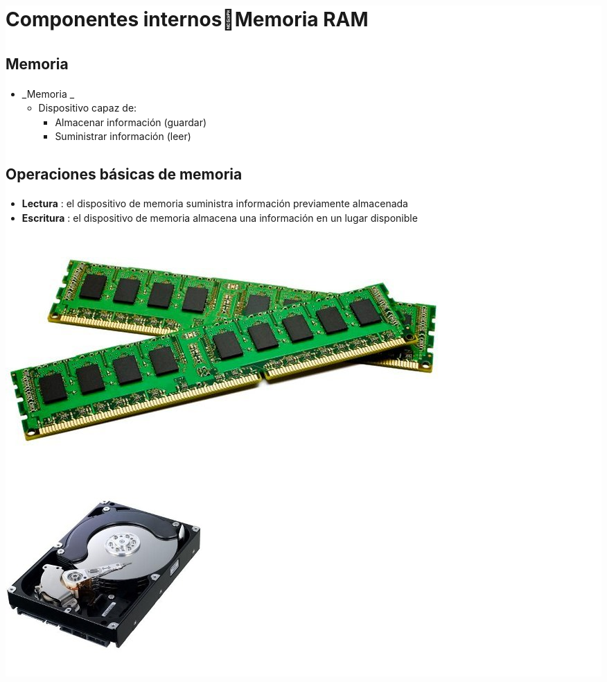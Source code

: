# Componentes internosMemoria RAM

## Memoria

* _Memoria _
  * Dispositivo capaz de:
    * Almacenar información \(guardar\)
    * Suministrar información \(leer\)

## Operaciones básicas de memoria

  * __Lectura__ : el dispositivo de memoria suministra información previamente almacenada
  * __Escritura__ : el dispositivo de memoria almacena una información en un lugar disponible

![imagen](img/34_Memoria_RAM0.jpg)

![imagen](img/34_Memoria_RAM1.jpg)
